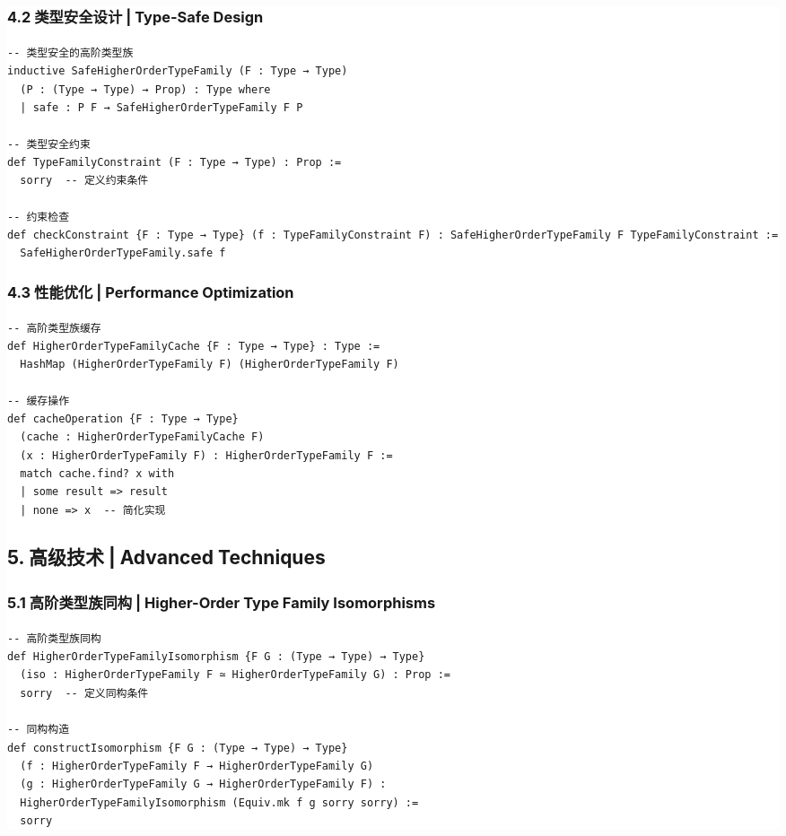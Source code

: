 ### 4.2 类型安全设计 | Type-Safe Design

```lean
-- 类型安全的高阶类型族
inductive SafeHigherOrderTypeFamily (F : Type → Type) 
  (P : (Type → Type) → Prop) : Type where
  | safe : P F → SafeHigherOrderTypeFamily F P

-- 类型安全约束
def TypeFamilyConstraint (F : Type → Type) : Prop :=
  sorry  -- 定义约束条件

-- 约束检查
def checkConstraint {F : Type → Type} (f : TypeFamilyConstraint F) : SafeHigherOrderTypeFamily F TypeFamilyConstraint :=
  SafeHigherOrderTypeFamily.safe f
```

### 4.3 性能优化 | Performance Optimization

```lean
-- 高阶类型族缓存
def HigherOrderTypeFamilyCache {F : Type → Type} : Type :=
  HashMap (HigherOrderTypeFamily F) (HigherOrderTypeFamily F)

-- 缓存操作
def cacheOperation {F : Type → Type} 
  (cache : HigherOrderTypeFamilyCache F) 
  (x : HigherOrderTypeFamily F) : HigherOrderTypeFamily F :=
  match cache.find? x with
  | some result => result
  | none => x  -- 简化实现
```

## 5. 高级技术 | Advanced Techniques

### 5.1 高阶类型族同构 | Higher-Order Type Family Isomorphisms

```lean
-- 高阶类型族同构
def HigherOrderTypeFamilyIsomorphism {F G : (Type → Type) → Type} 
  (iso : HigherOrderTypeFamily F ≃ HigherOrderTypeFamily G) : Prop :=
  sorry  -- 定义同构条件

-- 同构构造
def constructIsomorphism {F G : (Type → Type) → Type} 
  (f : HigherOrderTypeFamily F → HigherOrderTypeFamily G)
  (g : HigherOrderTypeFamily G → HigherOrderTypeFamily F) : 
  HigherOrderTypeFamilyIsomorphism (Equiv.mk f g sorry sorry) :=
  sorry
```
